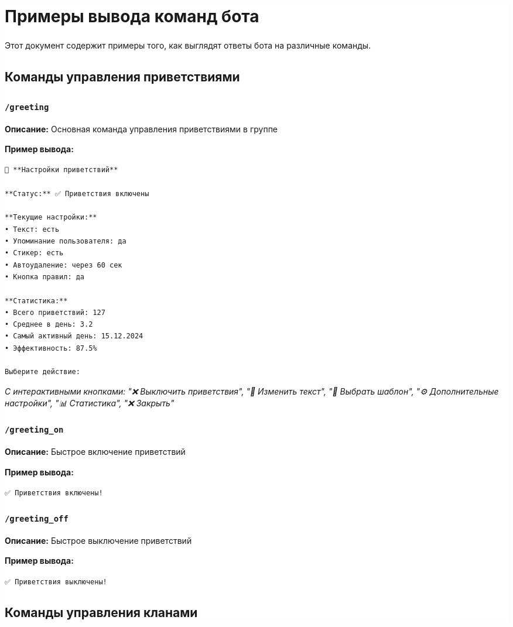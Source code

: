 # Примеры вывода команд бота

Этот документ содержит примеры того, как выглядят ответы бота на различные команды.

## Команды управления приветствиями

### `/greeting`
**Описание:** Основная команда управления приветствиями в группе

**Пример вывода:**
```
🤝 **Настройки приветствий**

**Статус:** ✅ Приветствия включены

**Текущие настройки:**
• Текст: есть
• Упоминание пользователя: да
• Стикер: есть
• Автоудаление: через 60 сек
• Кнопка правил: да

**Статистика:**
• Всего приветствий: 127
• Среднее в день: 3.2
• Самый активный день: 15.12.2024
• Эффективность: 87.5%

Выберите действие:
```
*С интерактивными кнопками: "❌ Выключить приветствия", "📝 Изменить текст", "🎨 Выбрать шаблон", "⚙️ Дополнительные настройки", "📊 Статистика", "❌ Закрыть"*

### `/greeting_on`
**Описание:** Быстрое включение приветствий

**Пример вывода:**
```
✅ Приветствия включены!
```

### `/greeting_off`
**Описание:** Быстрое выключение приветствий

**Пример вывода:**
```
✅ Приветствия выключены!
```

## Команды управления кланами
